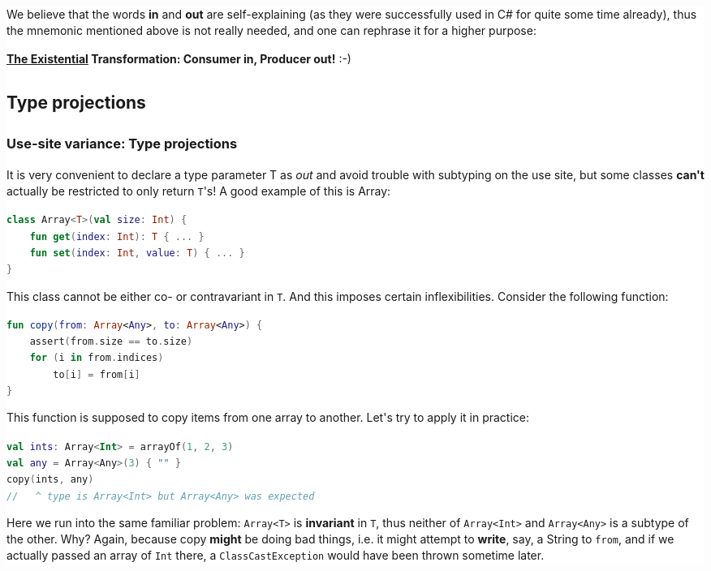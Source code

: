 We believe that the words **in** and **out** are self-explaining (as they were successfully used in C# for quite some time already), 
thus the mnemonic mentioned above is not really needed, and one can rephrase it for a higher purpose:

**[The Existential](http://en.wikipedia.org/wiki/Existentialism) Transformation: Consumer in, Producer out\!** :-)

## Type projections

### Use-site variance: Type projections

It is very convenient to declare a type parameter T as *out* and avoid trouble with subtyping on the use site, but some classes **can't** actually be restricted to only return `T`'s! 
A good example of this is Array:

<div class="sample" markdown="1" theme="idea" data-highlight-only>

```kotlin
class Array<T>(val size: Int) {
    fun get(index: Int): T { ... }
    fun set(index: Int, value: T) { ... }
}
```

</div>

This class cannot be either co\- or contravariant in `T`. And this imposes certain inflexibilities. Consider the following function:

<div class="sample" markdown="1" theme="idea" data-highlight-only>

```kotlin
fun copy(from: Array<Any>, to: Array<Any>) {
    assert(from.size == to.size)
    for (i in from.indices)
        to[i] = from[i]
}
```

</div>

This function is supposed to copy items from one array to another. Let's try to apply it in practice:

<div class="sample" markdown="1" theme="idea" data-highlight-only>

```kotlin
val ints: Array<Int> = arrayOf(1, 2, 3)
val any = Array<Any>(3) { "" } 
copy(ints, any)
//   ^ type is Array<Int> but Array<Any> was expected
```

</div>

Here we run into the same familiar problem: `Array<T>` is **invariant** in `T`, thus neither of `Array<Int>` and `Array<Any>` 
is a subtype of the other. Why? Again, because copy **might** be doing bad things, i.e. it might attempt to **write**, say, a String to `from`,
and if we actually passed an array of `Int` there, a `ClassCastException` would have been thrown sometime later.
